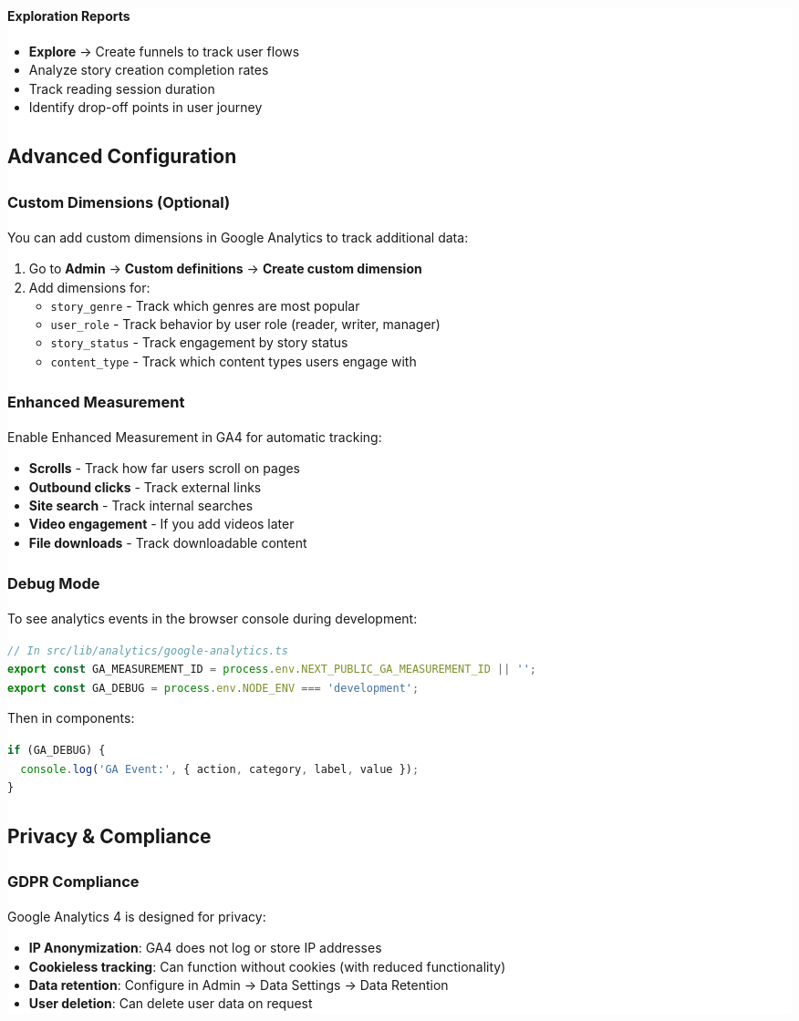 #### Exploration Reports
- **Explore** → Create funnels to track user flows
- Analyze story creation completion rates
- Track reading session duration
- Identify drop-off points in user journey

## Advanced Configuration

### Custom Dimensions (Optional)

You can add custom dimensions in Google Analytics to track additional data:

1. Go to **Admin** → **Custom definitions** → **Create custom dimension**
2. Add dimensions for:
   - `story_genre` - Track which genres are most popular
   - `user_role` - Track behavior by user role (reader, writer, manager)
   - `story_status` - Track engagement by story status
   - `content_type` - Track which content types users engage with

### Enhanced Measurement

Enable Enhanced Measurement in GA4 for automatic tracking:
- **Scrolls** - Track how far users scroll on pages
- **Outbound clicks** - Track external links
- **Site search** - Track internal searches
- **Video engagement** - If you add videos later
- **File downloads** - Track downloadable content

### Debug Mode

To see analytics events in the browser console during development:

```typescript
// In src/lib/analytics/google-analytics.ts
export const GA_MEASUREMENT_ID = process.env.NEXT_PUBLIC_GA_MEASUREMENT_ID || '';
export const GA_DEBUG = process.env.NODE_ENV === 'development';
```

Then in components:
```typescript
if (GA_DEBUG) {
  console.log('GA Event:', { action, category, label, value });
}
```

## Privacy & Compliance

### GDPR Compliance

Google Analytics 4 is designed for privacy:
- **IP Anonymization**: GA4 does not log or store IP addresses
- **Cookieless tracking**: Can function without cookies (with reduced functionality)
- **Data retention**: Configure in Admin → Data Settings → Data Retention
- **User deletion**: Can delete user data on request
